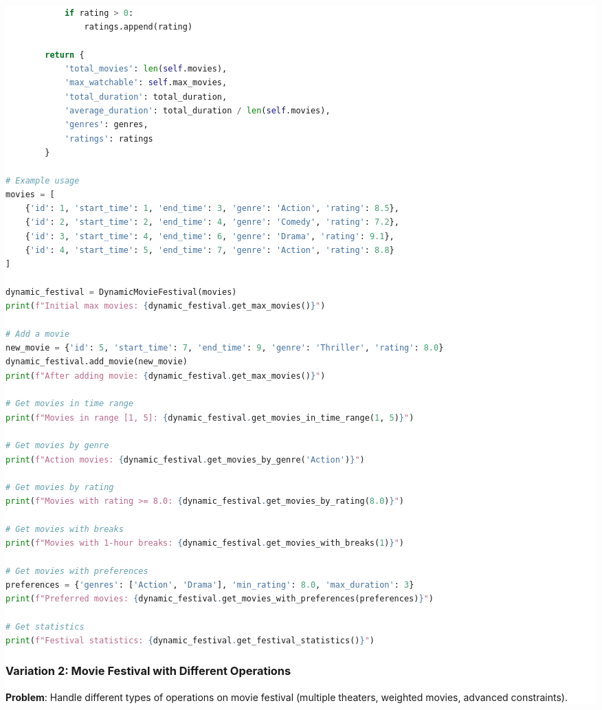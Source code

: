 ```python
            if rating > 0:
                ratings.append(rating)
        
        return {
            'total_movies': len(self.movies),
            'max_watchable': self.max_movies,
            'total_duration': total_duration,
            'average_duration': total_duration / len(self.movies),
            'genres': genres,
            'ratings': ratings
        }

# Example usage
movies = [
    {'id': 1, 'start_time': 1, 'end_time': 3, 'genre': 'Action', 'rating': 8.5},
    {'id': 2, 'start_time': 2, 'end_time': 4, 'genre': 'Comedy', 'rating': 7.2},
    {'id': 3, 'start_time': 4, 'end_time': 6, 'genre': 'Drama', 'rating': 9.1},
    {'id': 4, 'start_time': 5, 'end_time': 7, 'genre': 'Action', 'rating': 8.8}
]

dynamic_festival = DynamicMovieFestival(movies)
print(f"Initial max movies: {dynamic_festival.get_max_movies()}")

# Add a movie
new_movie = {'id': 5, 'start_time': 7, 'end_time': 9, 'genre': 'Thriller', 'rating': 8.0}
dynamic_festival.add_movie(new_movie)
print(f"After adding movie: {dynamic_festival.get_max_movies()}")

# Get movies in time range
print(f"Movies in range [1, 5]: {dynamic_festival.get_movies_in_time_range(1, 5)}")

# Get movies by genre
print(f"Action movies: {dynamic_festival.get_movies_by_genre('Action')}")

# Get movies by rating
print(f"Movies with rating >= 8.0: {dynamic_festival.get_movies_by_rating(8.0)}")

# Get movies with breaks
print(f"Movies with 1-hour breaks: {dynamic_festival.get_movies_with_breaks(1)}")

# Get movies with preferences
preferences = {'genres': ['Action', 'Drama'], 'min_rating': 8.0, 'max_duration': 3}
print(f"Preferred movies: {dynamic_festival.get_movies_with_preferences(preferences)}")

# Get statistics
print(f"Festival statistics: {dynamic_festival.get_festival_statistics()}")
```

### **Variation 2: Movie Festival with Different Operations**
**Problem**: Handle different types of operations on movie festival (multiple theaters, weighted movies, advanced constraints).
